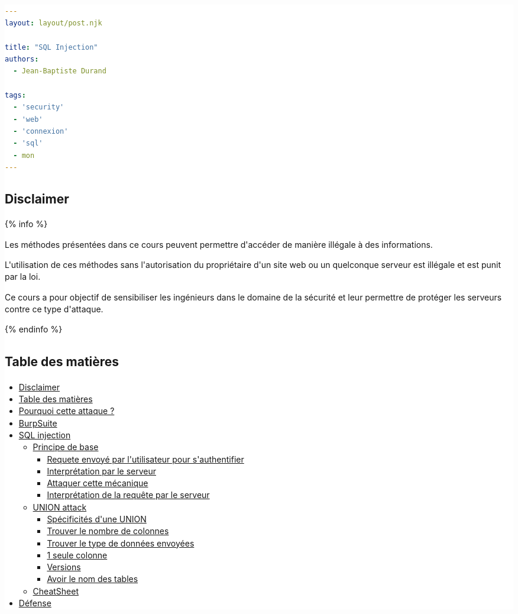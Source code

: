```yaml
---
layout: layout/post.njk

title: "SQL Injection"
authors:
  - Jean-Baptiste Durand

tags:
  - 'security'
  - 'web'
  - 'connexion'
  - 'sql'
  - mon
---
```





<h2 id="h1"> Disclaimer </h2>

{% info %}

Les méthodes présentées dans ce cours peuvent permettre d'accéder de manière illégale à des informations.

L'utilisation de ces méthodes sans l'autorisation du propriétaire d'un site web ou un quelconque serveur est illégale et est punit par la loi.

Ce cours a pour objectif de sensibiliser les ingénieurs dans le domaine de la sécurité et leur permettre de protéger les serveurs contre ce type d'attaque.

{% endinfo %}

<h2 id="toc"> Table des matières </h2>

- [Disclaimer](#h1)
- [Table des matières](#toc)
- [Pourquoi cette attaque ?](#h2)
- [BurpSuite](#h3)
- [SQL injection](#h4)
  - [Principe de base](#h4-1)
    - [Requete envoyé par l'utilisateur pour s'authentifier](#h4-1-1)
    - [Interprétation par le serveur](#h4-1-2)
    - [Attaquer cette mécanique](#h4-1-3)
    - [Interprétation de la requête par le serveur](#h4-1-4)
  - [UNION attack](#h4-2)
    - [Spécificités d'une UNION](#h4-2-1)
    - [Trouver le nombre de colonnes](#h4-2-2)
    - [Trouver le type de données envoyées](#h4-2-3)
    - [1 seule colonne](#h4-2-4)
    - [Versions](#h4-2-5)
    - [Avoir le nom des tables](#h4-2-6)
  - [CheatSheet](#h4-3)
- [Défense](#h5)
